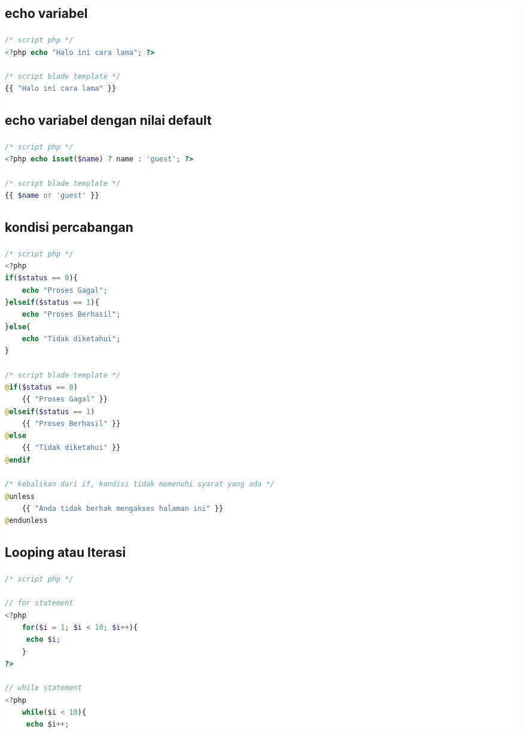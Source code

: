 ## echo variabel

```php
/* script php */
<?php echo "Halo ini cara lama"; ?>

/* script blade template */
{{ "Halo ini cara lama" }}
```

## echo variabel dengan nilai default

```php
/* script php */
<?php echo isset($name) ? name : 'guest'; ?>

/* script blade template */
{{ $name or 'guest' }}
```

## kondisi percabangan

```php
/* script php */
<?php
if($status == 0){
	echo "Proses Gagal";
}elseif($status == 1){
	echo "Proses Berhasil";
}else{
	echo "Tidak diketahui";
}

/* script blade template */
@if($status == 0)
	{{ "Proses Gagal" }}
@elseif($status == 1)
	{{ "Proses Berhasil" }}
@else
	{{ "Tidak diketahui" }}
@endif

/* kebalikan dari if, kondisi tidak memenuhi syarat yang ada */
@unless
	{{ "Anda tidak berhak mengakses halaman ini" }}
@endunless
```

## Looping atau Iterasi

```php
/* script php */

// for statement
<?php
	for($i = 1; $i < 10; $i++){
	 echo $i;
	}
?>

// while statement
<?php
	while($i < 10){
	 echo $i++;
```